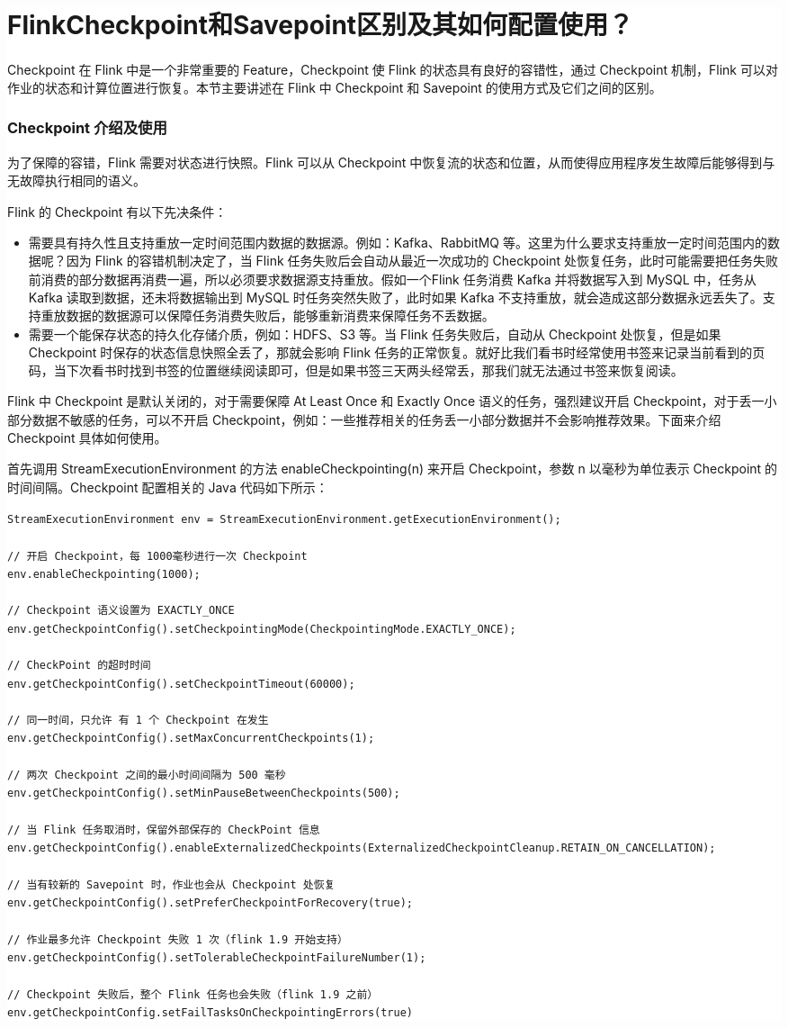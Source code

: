 # FlinkCheckpoint和Savepoint区别及其如何配置使用？

Checkpoint 在 Flink 中是一个非常重要的 Feature，Checkpoint 使 Flink 的状态具有良好的容错性，通过
Checkpoint 机制，Flink 可以对作业的状态和计算位置进行恢复。本节主要讲述在 Flink 中 Checkpoint 和 Savepoint
的使用方式及它们之间的区别。

### Checkpoint 介绍及使用

为了保障的容错，Flink 需要对状态进行快照。Flink 可以从 Checkpoint
中恢复流的状态和位置，从而使得应用程序发生故障后能够得到与无故障执行相同的语义。

Flink 的 Checkpoint 有以下先决条件：

  * 需要具有持久性且支持重放一定时间范围内数据的数据源。例如：Kafka、RabbitMQ 等。这里为什么要求支持重放一定时间范围内的数据呢？因为 Flink 的容错机制决定了，当 Flink 任务失败后会自动从最近一次成功的 Checkpoint 处恢复任务，此时可能需要把任务失败前消费的部分数据再消费一遍，所以必须要求数据源支持重放。假如一个Flink 任务消费 Kafka 并将数据写入到 MySQL 中，任务从 Kafka 读取到数据，还未将数据输出到 MySQL 时任务突然失败了，此时如果 Kafka 不支持重放，就会造成这部分数据永远丢失了。支持重放数据的数据源可以保障任务消费失败后，能够重新消费来保障任务不丢数据。
  * 需要一个能保存状态的持久化存储介质，例如：HDFS、S3 等。当 Flink 任务失败后，自动从 Checkpoint 处恢复，但是如果 Checkpoint 时保存的状态信息快照全丢了，那就会影响 Flink 任务的正常恢复。就好比我们看书时经常使用书签来记录当前看到的页码，当下次看书时找到书签的位置继续阅读即可，但是如果书签三天两头经常丢，那我们就无法通过书签来恢复阅读。

Flink 中 Checkpoint 是默认关闭的，对于需要保障 At Least Once 和 Exactly Once 语义的任务，强烈建议开启
Checkpoint，对于丢一小部分数据不敏感的任务，可以不开启 Checkpoint，例如：一些推荐相关的任务丢一小部分数据并不会影响推荐效果。下面来介绍
Checkpoint 具体如何使用。

首先调用 StreamExecutionEnvironment 的方法 enableCheckpointing(n) 来开启 Checkpoint，参数 n
以毫秒为单位表示 Checkpoint 的时间间隔。Checkpoint 配置相关的 Java 代码如下所示：

    
    
    StreamExecutionEnvironment env = StreamExecutionEnvironment.getExecutionEnvironment();
    
    // 开启 Checkpoint，每 1000毫秒进行一次 Checkpoint
    env.enableCheckpointing(1000);
    
    // Checkpoint 语义设置为 EXACTLY_ONCE
    env.getCheckpointConfig().setCheckpointingMode(CheckpointingMode.EXACTLY_ONCE);
    
    // CheckPoint 的超时时间
    env.getCheckpointConfig().setCheckpointTimeout(60000);
    
    // 同一时间，只允许 有 1 个 Checkpoint 在发生
    env.getCheckpointConfig().setMaxConcurrentCheckpoints(1);
    
    // 两次 Checkpoint 之间的最小时间间隔为 500 毫秒
    env.getCheckpointConfig().setMinPauseBetweenCheckpoints(500);
    
    // 当 Flink 任务取消时，保留外部保存的 CheckPoint 信息
    env.getCheckpointConfig().enableExternalizedCheckpoints(ExternalizedCheckpointCleanup.RETAIN_ON_CANCELLATION);
    
    // 当有较新的 Savepoint 时，作业也会从 Checkpoint 处恢复
    env.getCheckpointConfig().setPreferCheckpointForRecovery(true);
    
    // 作业最多允许 Checkpoint 失败 1 次（flink 1.9 开始支持）
    env.getCheckpointConfig().setTolerableCheckpointFailureNumber(1);
    
    // Checkpoint 失败后，整个 Flink 任务也会失败（flink 1.9 之前）
    env.getCheckpointConfig.setFailTasksOnCheckpointingErrors(true)
    